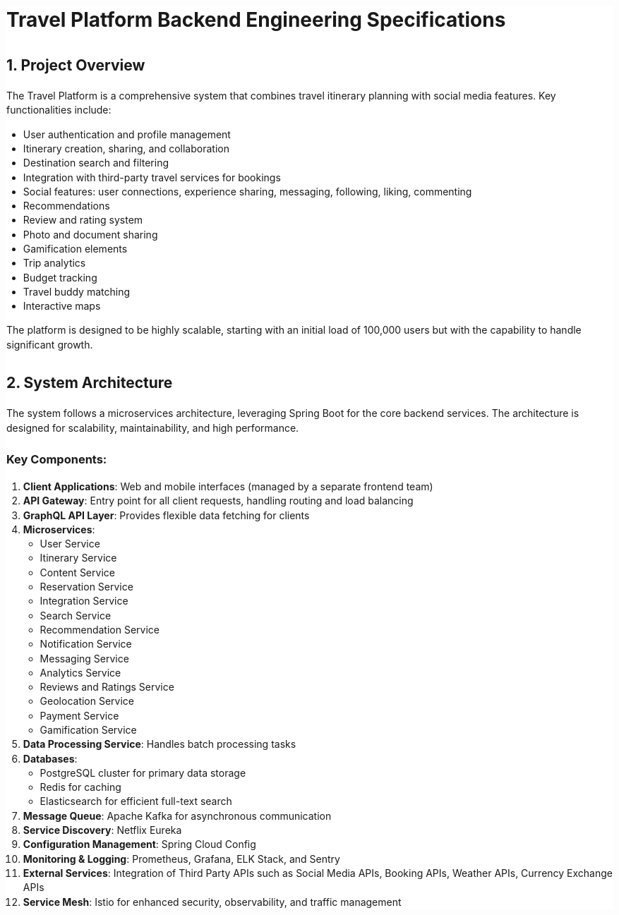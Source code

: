 # Travel Platform Backend Engineering Specifications

## 1. Project Overview

The Travel Platform is a comprehensive system that combines travel itinerary planning with social media features. Key functionalities include:

- User authentication and profile management
- Itinerary creation, sharing, and collaboration
- Destination search and filtering
- Integration with third-party travel services for bookings
- Social features: user connections, experience sharing, messaging, following, liking, commenting
- Recommendations
- Review and rating system
- Photo and document sharing
- Gamification elements
- Trip analytics
- Budget tracking
- Travel buddy matching
- Interactive maps

The platform is designed to be highly scalable, starting with an initial load of 100,000 users but with the capability to handle significant growth.

## 2. System Architecture

The system follows a microservices architecture, leveraging Spring Boot for the core backend services. The architecture is designed for scalability, maintainability, and high performance.

### Key Components:

1. **Client Applications**: Web and mobile interfaces (managed by a separate frontend team)
2. **API Gateway**: Entry point for all client requests, handling routing and load balancing
3. **GraphQL API Layer**: Provides flexible data fetching for clients
4. **Microservices**:
   - User Service
   - Itinerary Service
   - Content Service
   - Reservation Service
   - Integration Service
   - Search Service
   - Recommendation Service
   - Notification Service
   - Messaging Service
   - Analytics Service
   - Reviews and Ratings Service
   - Geolocation Service
   - Payment Service
   - Gamification Service
5. **Data Processing Service**: Handles batch processing tasks
6. **Databases**: 
   - PostgreSQL cluster for primary data storage
   - Redis for caching
   - Elasticsearch for efficient full-text search
7. **Message Queue**: Apache Kafka for asynchronous communication
8. **Service Discovery**: Netflix Eureka
9. **Configuration Management**: Spring Cloud Config
10. **Monitoring & Logging**: Prometheus, Grafana, ELK Stack, and Sentry
11. **External Services**: Integration of Third Party APIs such as Social Media APIs, Booking APIs, Weather APIs, Currency Exchange APIs
12. **Service Mesh**: Istio for enhanced security, observability, and traffic management
